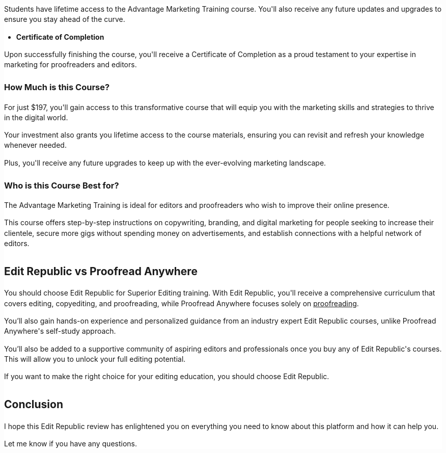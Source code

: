 Students have lifetime access to the Advantage Marketing Training course. You'll also receive any future updates and upgrades to ensure you stay ahead of the curve.

*   **Certificate of Completion**
    

Upon successfully finishing the course, you'll receive a Certificate of Completion as a proud testament to your expertise in marketing for proofreaders and editors.

### How Much is this Course?

For just $197, you'll gain access to this transformative course that will equip you with the marketing skills and strategies to thrive in the digital world. 

Your investment also grants you lifetime access to the course materials, ensuring you can revisit and refresh your knowledge whenever needed. 

Plus, you'll receive any future upgrades to keep up with the ever-evolving marketing landscape.

### Who is this Course Best for?

The Advantage Marketing Training is ideal for editors and proofreaders who wish to improve their online presence. 

This course offers step-by-step instructions on copywriting, branding, and digital marketing for people seeking to increase their clientele, secure more gigs without spending money on advertisements, and establish connections with a helpful network of editors.

Edit Republic vs Proofread Anywhere
-----------------------------------

You should choose Edit Republic for Superior Editing training. With Edit Republic, you'll receive a comprehensive curriculum that covers editing, copyediting, and proofreading, while Proofread Anywhere focuses solely on [proofreading](https://blog.reedsy.com/what-is-proofreading/). 

You’ll also gain hands-on experience and personalized guidance from an industry expert Edit Republic courses, unlike Proofread Anywhere's self-study approach. 

You’ll also be added to a supportive community of aspiring editors and professionals once you buy any of Edit Republic's courses. This will allow you to unlock your full editing potential. 

If you want to make the right choice for your editing education, you should choose Edit Republic.

Conclusion
----------

I hope this Edit Republic review has enlightened you on everything you need to know about this platform and how it can help you.

Let me know if you have any questions.
